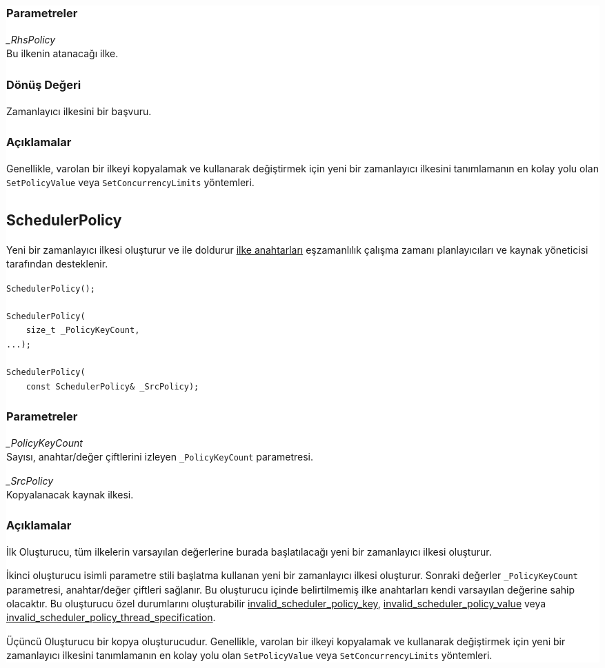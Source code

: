 ### <a name="parameters"></a>Parametreler

*_RhsPolicy*<br/>
Bu ilkenin atanacağı ilke.

### <a name="return-value"></a>Dönüş Değeri

Zamanlayıcı ilkesini bir başvuru.

### <a name="remarks"></a>Açıklamalar

Genellikle, varolan bir ilkeyi kopyalamak ve kullanarak değiştirmek için yeni bir zamanlayıcı ilkesini tanımlamanın en kolay yolu olan `SetPolicyValue` veya `SetConcurrencyLimits` yöntemleri.

##  <a name="ctor"></a> SchedulerPolicy

Yeni bir zamanlayıcı ilkesi oluşturur ve ile doldurur [ilke anahtarları](concurrency-namespace-enums.md) eşzamanlılık çalışma zamanı planlayıcıları ve kaynak yöneticisi tarafından desteklenir.

```
SchedulerPolicy();

SchedulerPolicy(
    size_t _PolicyKeyCount,
...);

SchedulerPolicy(
    const SchedulerPolicy& _SrcPolicy);
```

### <a name="parameters"></a>Parametreler

*_PolicyKeyCount*<br/>
Sayısı, anahtar/değer çiftlerini izleyen `_PolicyKeyCount` parametresi.

*_SrcPolicy*<br/>
Kopyalanacak kaynak ilkesi.

### <a name="remarks"></a>Açıklamalar

İlk Oluşturucu, tüm ilkelerin varsayılan değerlerine burada başlatılacağı yeni bir zamanlayıcı ilkesi oluşturur.

İkinci oluşturucu isimli parametre stili başlatma kullanan yeni bir zamanlayıcı ilkesi oluşturur. Sonraki değerler `_PolicyKeyCount` parametresi, anahtar/değer çiftleri sağlanır. Bu oluşturucu içinde belirtilmemiş ilke anahtarları kendi varsayılan değerine sahip olacaktır. Bu oluşturucu özel durumlarını oluşturabilir [invalid_scheduler_policy_key](invalid-scheduler-policy-key-class.md), [invalid_scheduler_policy_value](invalid-scheduler-policy-value-class.md) veya [invalid_scheduler_policy_thread_specification](invalid-scheduler-policy-thread-specification-class.md).

Üçüncü Oluşturucu bir kopya oluşturucudur. Genellikle, varolan bir ilkeyi kopyalamak ve kullanarak değiştirmek için yeni bir zamanlayıcı ilkesini tanımlamanın en kolay yolu olan `SetPolicyValue` veya `SetConcurrencyLimits` yöntemleri.
